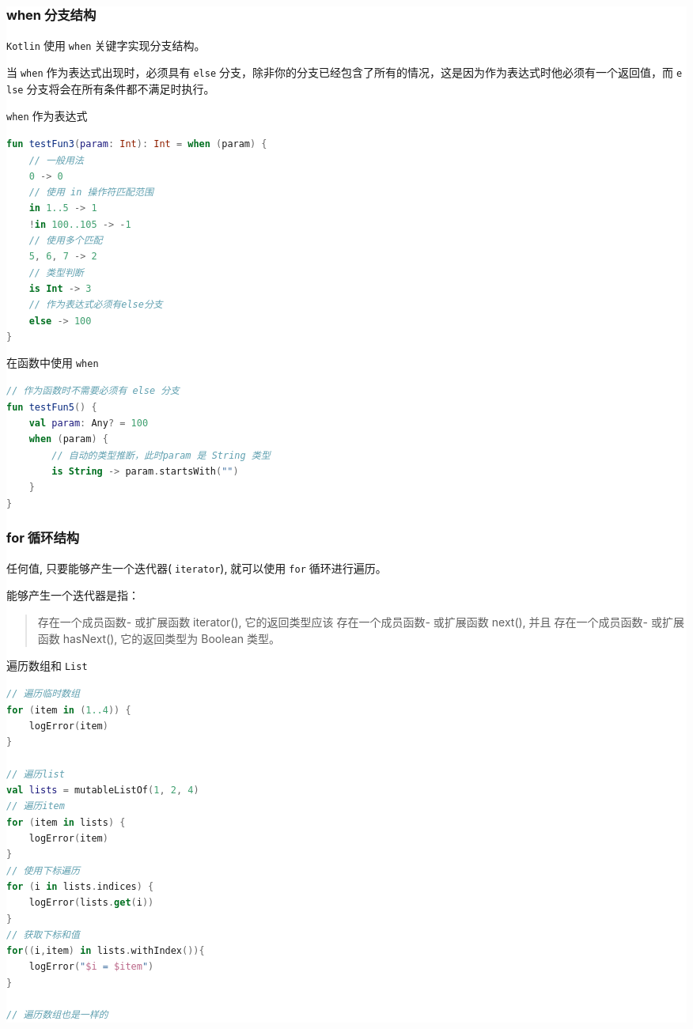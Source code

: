 ### when 分支结构
`Kotlin` 使用 `when` 关键字实现分支结构。

当 `when` 作为表达式出现时，必须具有 `else` 分支，除非你的分支已经包含了所有的情况，这是因为作为表达式时他必须有一个返回值，而 `else` 分支将会在所有条件都不满足时执行。

`when` 作为表达式

```kotlin
fun testFun3(param: Int): Int = when (param) {
    // 一般用法
    0 -> 0
    // 使用 in 操作符匹配范围
    in 1..5 -> 1
    !in 100..105 -> -1
    // 使用多个匹配
    5, 6, 7 -> 2
    // 类型判断
    is Int -> 3
    // 作为表达式必须有else分支
    else -> 100
}
```
在函数中使用 `when`

```kotlin
// 作为函数时不需要必须有 else 分支
fun testFun5() {
    val param: Any? = 100
    when (param) {
        // 自动的类型推断，此时param 是 String 类型
        is String -> param.startsWith("")
    }
}
```

### for 循环结构
任何值, 只要能够产生一个迭代器( `iterator`), 就可以使用 `for` 循环进行遍历。

能够产生一个迭代器是指：

> 存在一个成员函数- 或扩展函数 iterator(), 它的返回类型应该 存在一个成员函数- 或扩展函数 next(), 并且 存在一个成员函数- 或扩展函数 hasNext(), 它的返回类型为 Boolean 类型。

遍历数组和 `List` 

```kotlin
// 遍历临时数组
for (item in (1..4)) {
    logError(item)
}

// 遍历list
val lists = mutableListOf(1, 2, 4)
// 遍历item
for (item in lists) {
    logError(item)
}
// 使用下标遍历
for (i in lists.indices) {
    logError(lists.get(i))
}
// 获取下标和值
for((i,item) in lists.withIndex()){
    logError("$i = $item")
}

// 遍历数组也是一样的
```